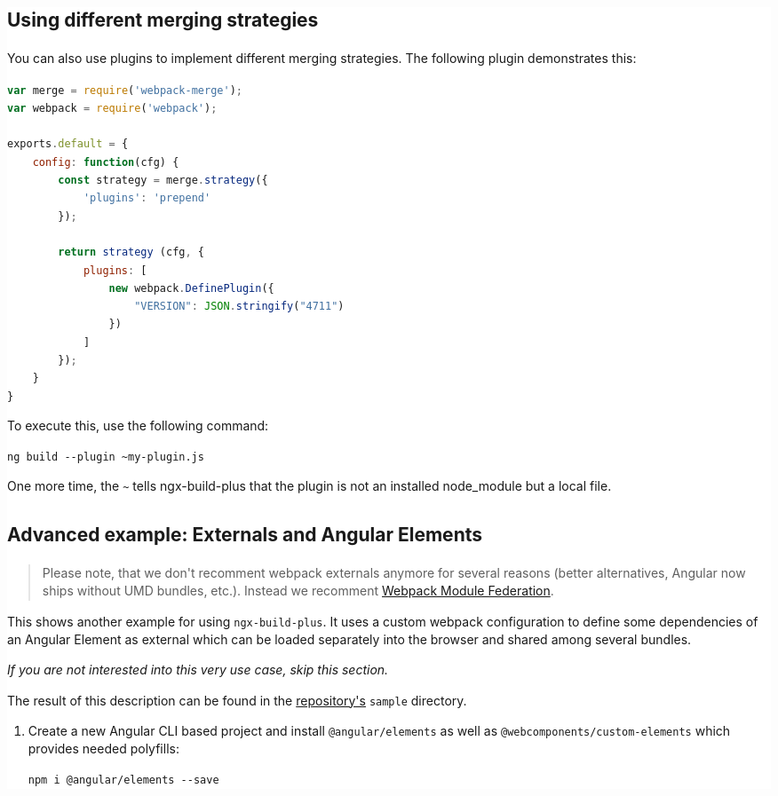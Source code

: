 ## Using different merging strategies

You can also use plugins to implement different merging strategies. The following plugin demonstrates this:

```javascript
var merge = require('webpack-merge');
var webpack = require('webpack');

exports.default = {
    config: function(cfg) {
        const strategy = merge.strategy({
            'plugins': 'prepend'
        });

        return strategy (cfg, {
            plugins: [
                new webpack.DefinePlugin({
                    "VERSION": JSON.stringify("4711")
                })
            ]
        });
    }
}
```
To execute this, use the following command:

```
ng build --plugin ~my-plugin.js
```

One more time, the ``~`` tells ngx-build-plus that the plugin is not an installed node_module but a local file.

## Advanced example: Externals and Angular Elements

> Please note, that we don't recomment webpack externals anymore for several reasons (better alternatives, Angular now ships without UMD bundles, etc.). Instead we recomment [Webpack Module Federation](https://www.npmjs.com/package/@angular-architects/module-federation).

This shows another example for using ``ngx-build-plus``. It uses a custom webpack configuration to define some dependencies of an Angular Element as external which can be loaded separately into the browser and shared among several bundles.

*If you are not interested into this very use case, skip this section.*

The result of this description can be found in the [repository's](https://github.com/manfredsteyer/ngx-build-plus) ``sample`` directory.

1. Create a new Angular CLI based project and install ``@angular/elements`` as well as ``@webcomponents/custom-elements`` which provides needed polyfills:

    ```
    npm i @angular/elements --save
    ```
